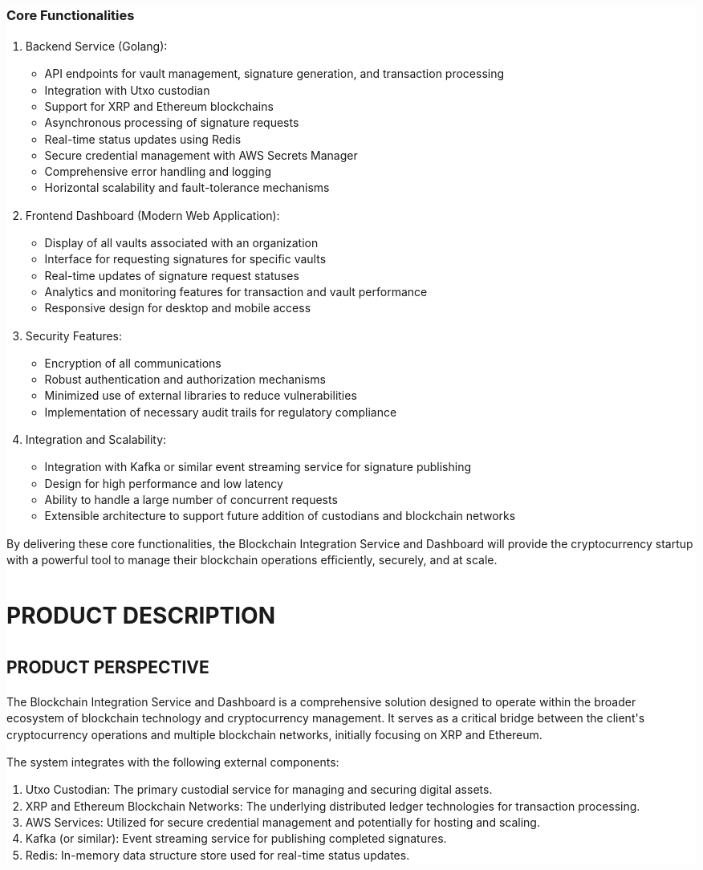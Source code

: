 ### Core Functionalities

1. Backend Service (Golang):
   - API endpoints for vault management, signature generation, and transaction processing
   - Integration with Utxo custodian
   - Support for XRP and Ethereum blockchains
   - Asynchronous processing of signature requests
   - Real-time status updates using Redis
   - Secure credential management with AWS Secrets Manager
   - Comprehensive error handling and logging
   - Horizontal scalability and fault-tolerance mechanisms

2. Frontend Dashboard (Modern Web Application):
   - Display of all vaults associated with an organization
   - Interface for requesting signatures for specific vaults
   - Real-time updates of signature request statuses
   - Analytics and monitoring features for transaction and vault performance
   - Responsive design for desktop and mobile access

3. Security Features:
   - Encryption of all communications
   - Robust authentication and authorization mechanisms
   - Minimized use of external libraries to reduce vulnerabilities
   - Implementation of necessary audit trails for regulatory compliance

4. Integration and Scalability:
   - Integration with Kafka or similar event streaming service for signature publishing
   - Design for high performance and low latency
   - Ability to handle a large number of concurrent requests
   - Extensible architecture to support future addition of custodians and blockchain networks

By delivering these core functionalities, the Blockchain Integration Service and Dashboard will provide the cryptocurrency startup with a powerful tool to manage their blockchain operations efficiently, securely, and at scale.

# PRODUCT DESCRIPTION

## PRODUCT PERSPECTIVE

The Blockchain Integration Service and Dashboard is a comprehensive solution designed to operate within the broader ecosystem of blockchain technology and cryptocurrency management. It serves as a critical bridge between the client's cryptocurrency operations and multiple blockchain networks, initially focusing on XRP and Ethereum.

The system integrates with the following external components:

1. Utxo Custodian: The primary custodial service for managing and securing digital assets.
2. XRP and Ethereum Blockchain Networks: The underlying distributed ledger technologies for transaction processing.
3. AWS Services: Utilized for secure credential management and potentially for hosting and scaling.
4. Kafka (or similar): Event streaming service for publishing completed signatures.
5. Redis: In-memory data structure store used for real-time status updates.
